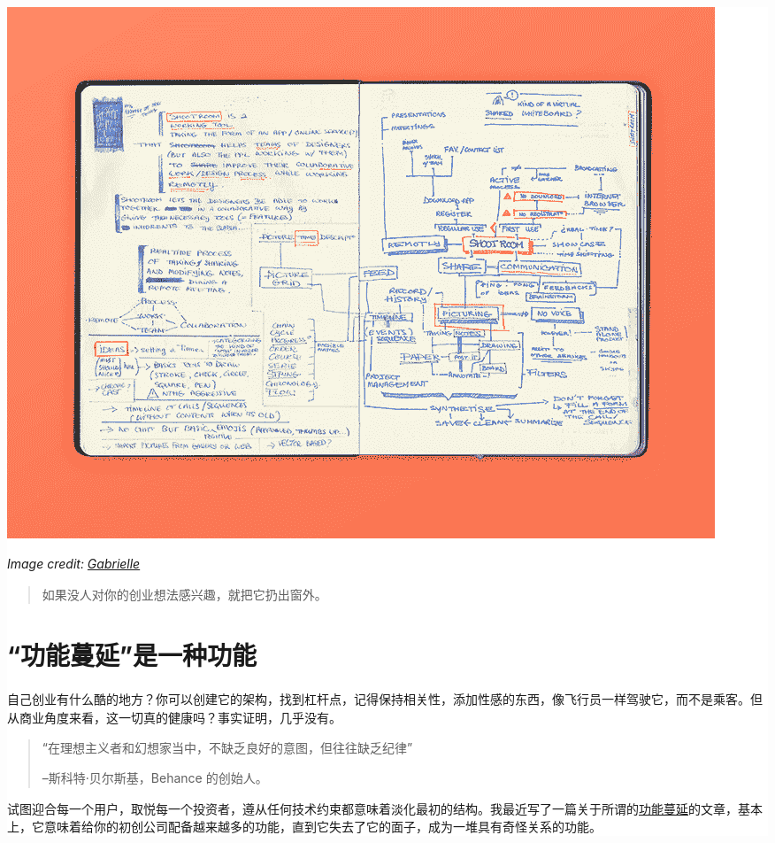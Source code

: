 ![](img/c500b4bf81bc616eedd6387963a652b4.png)

*Image credit:* [*Gabrielle*](https://dribbble.com/shots/3203849-Paper-First-for-Shootroom)

> 如果没人对你的创业想法感兴趣，就把它扔出窗外。

# “功能蔓延”是一种功能

自己创业有什么酷的地方？你可以创建它的架构，找到杠杆点，记得保持相关性，添加性感的东西，像飞行员一样驾驶它，而不是乘客。但从商业角度来看，这一切真的健康吗？事实证明，几乎没有。

> “在理想主义者和幻想家当中，不缺乏良好的意图，但往往缺乏纪律”
> 
> –斯科特·贝尔斯基，Behance 的创始人。

试图迎合每一个用户，取悦每一个投资者，遵从任何技术约束都意味着淡化最初的结构。我最近写了一篇关于所谓的[功能蔓延](https://shakuro.com/blog/how-to-control-website-development-process/)的文章，基本上，它意味着给你的初创公司配备越来越多的功能，直到它失去了它的面子，成为一堆具有奇怪关系的功能。
